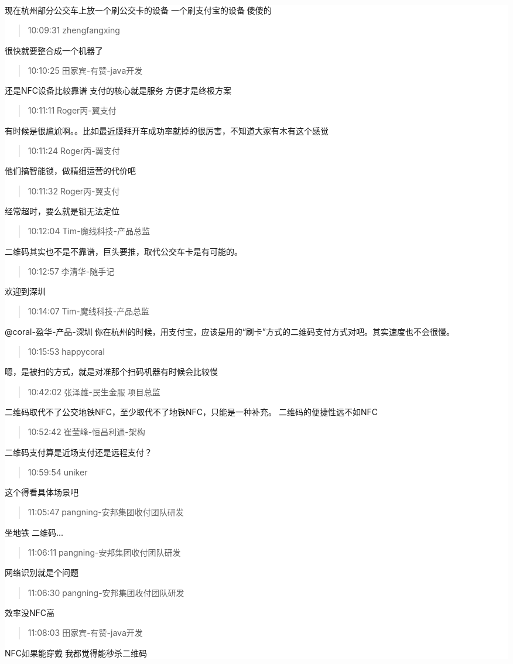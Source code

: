 现在杭州部分公交车上放一个刷公交卡的设备 一个刷支付宝的设备 傻傻的  
   
> 10:09:31  zhengfangxing  
   
很快就要整合成一个机器了  
   
> 10:10:25  田家宾-有赞-java开发  
   
还是NFC设备比较靠谱  支付的核心就是服务  方便才是终极方案  
   
> 10:11:11  Roger丙-翼支付  
   
有时候是很尴尬啊。。比如最近膜拜开车成功率就掉的很厉害，不知道大家有木有这个感觉  
   
> 10:11:24  Roger丙-翼支付  
   
他们搞智能锁，做精细运营的代价吧  
   
> 10:11:32  Roger丙-翼支付  
   
经常超时，要么就是锁无法定位  
   
> 10:12:04  Tim-魔线科技-产品总监  
   
二维码其实也不是不靠谱，巨头要推，取代公交车卡是有可能的。  
   
> 10:12:57  李清华-随手记  
   
欢迎到深圳  
   
> 10:14:07  Tim-魔线科技-产品总监  
   
@coral-盈华-产品-深圳 你在杭州的时候，用支付宝，应该是用的“刷卡”方式的二维码支付方式对吧。其实速度也不会很慢。  
   
> 10:15:53  happycoral  
   
嗯，是被扫的方式，就是对准那个扫码机器有时候会比较慢  
   
> 10:42:02  张泽雄-民生金服 项目总监  
   
二维码取代不了公交地铁NFC，至少取代不了地铁NFC，只能是一种补充。 二维码的便捷性远不如NFC  
   
> 10:52:42  崔莹峰-恒昌利通-架构  
   
二维码支付算是近场支付还是远程支付？  
   
> 10:59:54  uniker  
   
这个得看具体场景吧  
   
> 11:05:47  pangning-安邦集团收付团队研发  
   
坐地铁 二维码...  
   
> 11:06:11  pangning-安邦集团收付团队研发  
   
网络识别就是个问题  
   
> 11:06:30  pangning-安邦集团收付团队研发  
   
效率没NFC高  
   
> 11:08:03  田家宾-有赞-java开发  
   
NFC如果能穿戴  我都觉得能秒杀二维码  
   